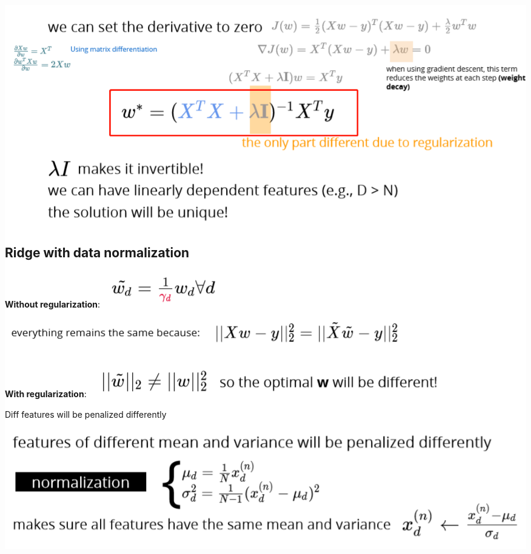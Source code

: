![](.gitbook/assets/78.png)

## Ridge with data normalization

**Without regularization**: ![](.gitbook/assets/79.png)

![](.gitbook/assets/80.png)

**With regularization**: ![](.gitbook/assets/81.png)

Diff features will be penalized differently

![](.gitbook/assets/82.png)
